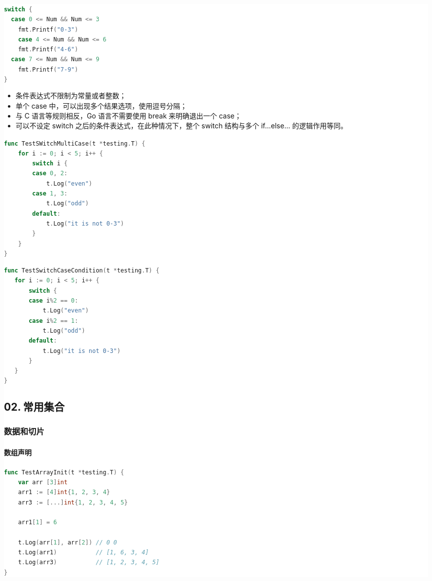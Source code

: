 ```go
switch {
  case 0 <= Num && Num <= 3
  	fmt.Printf("0-3")
 	case 4 <= Num && Num <= 6
  	fmt.Printf("4-6")
  case 7 <= Num && Num <= 9
  	fmt.Printf("7-9")
}
```

* 条件表达式不限制为常量或者整数；
* 单个 case 中，可以出现多个结果选项，使用逗号分隔；
* 与 C 语言等规则相反，Go 语言不需要使用 break 来明确退出一个 case；
* 可以不设定 switch 之后的条件表达式，在此种情况下，整个 switch 结构与多个 if...else... 的逻辑作用等同。

```go
func TestSWitchMultiCase(t *testing.T) {
	for i := 0; i < 5; i++ {
		switch i {
		case 0, 2:
			t.Log("even")
		case 1, 3:
			t.Log("odd")
		default:
			t.Log("it is not 0-3")
		}
	}
}
```

 ```go
 func TestSwitchCaseCondition(t *testing.T) {
 	for i := 0; i < 5; i++ {
 		switch {
 		case i%2 == 0:
 			t.Log("even")
 		case i%2 == 1:
 			t.Log("odd")
 		default:
 			t.Log("it is not 0-3")
 		}
 	}
 }
 ```

## 02. 常用集合

### 数据和切片

#### 数组声明

```go
func TestArrayInit(t *testing.T) {
	var arr [3]int
	arr1 := [4]int{1, 2, 3, 4}
	arr3 := [...]int{1, 2, 3, 4, 5}

	arr1[1] = 6

	t.Log(arr[1], arr[2]) // 0 0
	t.Log(arr1)           // [1, 6, 3, 4]
	t.Log(arr3)           // [1, 2, 3, 4, 5]
}
```
